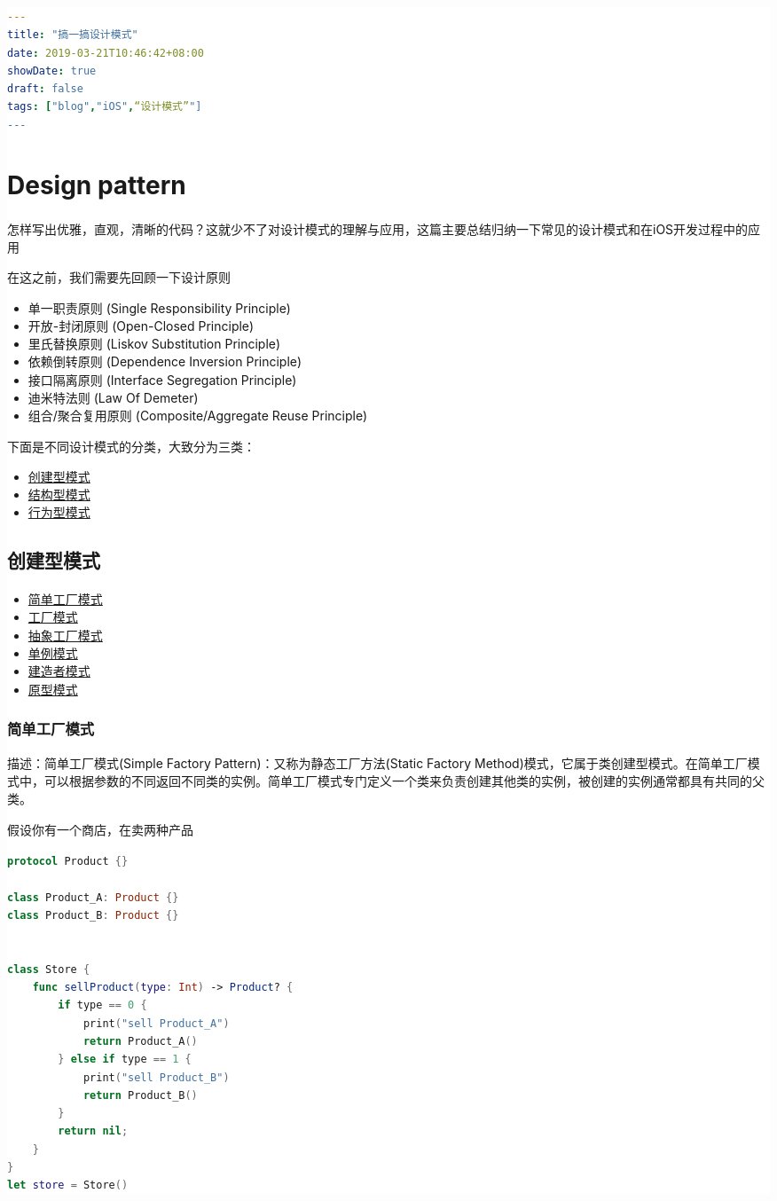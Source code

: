 ```yaml
---
title: "搞一搞设计模式"
date: 2019-03-21T10:46:42+08:00
showDate: true
draft: false
tags: ["blog","iOS",“设计模式”"]
---
```


# Design pattern

怎样写出优雅，直观，清晰的代码？这就少不了对设计模式的理解与应用，这篇主要总结归纳一下常见的设计模式和在iOS开发过程中的应用

在这之前，我们需要先回顾一下设计原则

- 单一职责原则 (Single Responsibility Principle)
- 开放-封闭原则 (Open-Closed Principle)
- 里氏替换原则 (Liskov Substitution Principle)
- 依赖倒转原则 (Dependence Inversion Principle)
- 接口隔离原则 (Interface Segregation Principle)
- 迪米特法则 (Law Of Demeter)
- 组合/聚合复用原则 (Composite/Aggregate Reuse Principle)

下面是不同设计模式的分类，大致分为三类：

- [创建型模式](#创建型模式)
- [结构型模式](#结构型模式)
- [行为型模式](#行为型模式)

## 创建型模式

- [简单工厂模式](#简单工厂模式)
- [工厂模式](#工厂模式)
- [抽象工厂模式](#抽象工厂模式)
- [单例模式](#单例模式)
- [建造者模式](#建造者模式)
- [原型模式](#原型模式)

### 简单工厂模式

描述：简单工厂模式(Simple Factory Pattern)：又称为静态工厂方法(Static Factory Method)模式，它属于类创建型模式。在简单工厂模式中，可以根据参数的不同返回不同类的实例。简单工厂模式专门定义一个类来负责创建其他类的实例，被创建的实例通常都具有共同的父类。

假设你有一个商店，在卖两种产品

```swift
protocol Product {}

class Product_A: Product {}
class Product_B: Product {}


class Store {
    func sellProduct(type: Int) -> Product? {
        if type == 0 {
            print("sell Product_A")
            return Product_A()
        } else if type == 1 {
            print("sell Product_B")
            return Product_B()
        }
        return nil;
    }
}
let store = Store()
```
